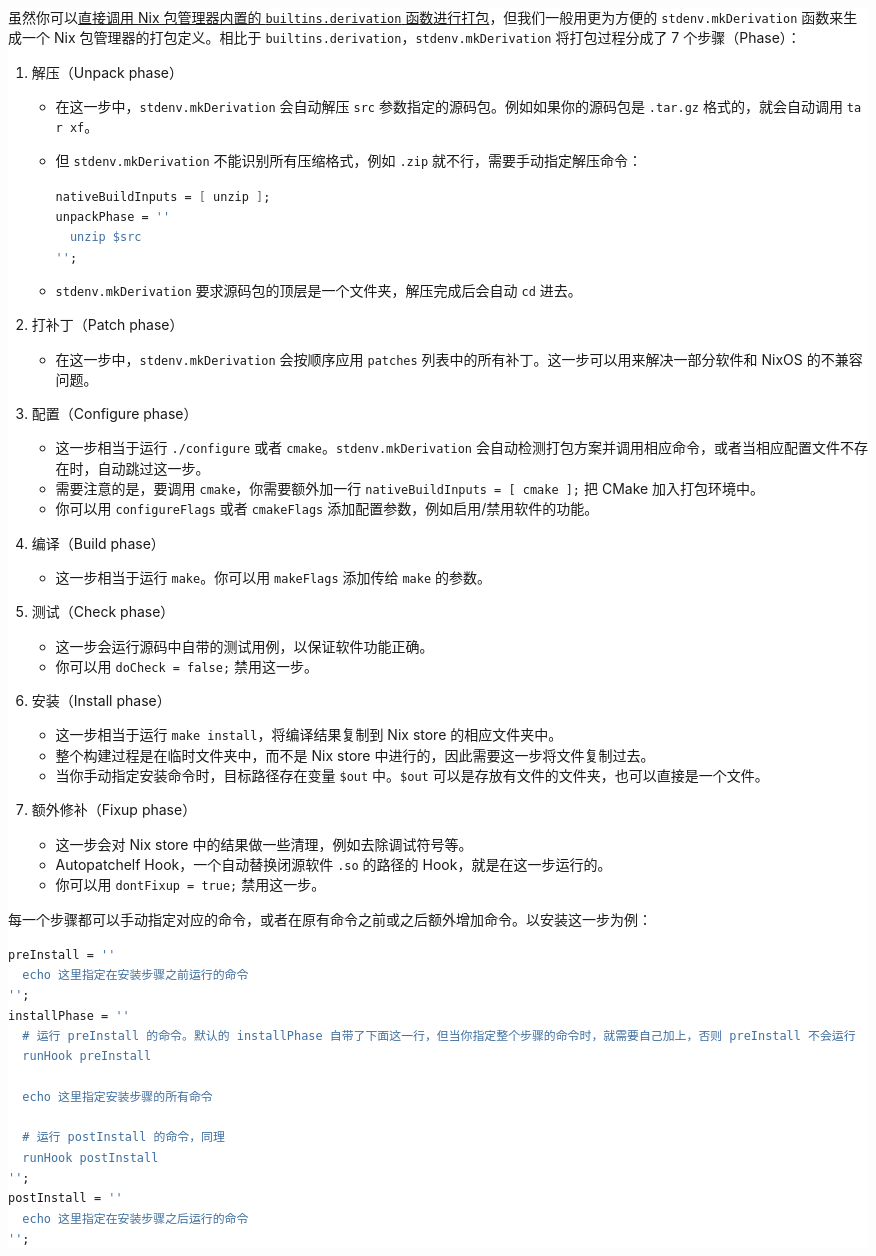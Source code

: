 虽然你可以[直接调用 Nix 包管理器内置的 `builtins.derivation` 函数进行打包](https://scrive.github.io/nix-workshop/04-derivations/04-raw-derivation.html)，但我们一般用更为方便的 `stdenv.mkDerivation` 函数来生成一个 Nix 包管理器的打包定义。相比于 `builtins.derivation`，`stdenv.mkDerivation` 将打包过程分成了 7 个步骤（Phase）：

1. 解压（Unpack phase）

   - 在这一步中，`stdenv.mkDerivation` 会自动解压 `src` 参数指定的源码包。例如如果你的源码包是 `.tar.gz` 格式的，就会自动调用 `tar xf`。
   - 但 `stdenv.mkDerivation` 不能识别所有压缩格式，例如 `.zip` 就不行，需要手动指定解压命令：

     ```nix
     nativeBuildInputs = [ unzip ];
     unpackPhase = ''
       unzip $src
     '';
     ```

   - `stdenv.mkDerivation` 要求源码包的顶层是一个文件夹，解压完成后会自动 `cd` 进去。

2. 打补丁（Patch phase）

   - 在这一步中，`stdenv.mkDerivation` 会按顺序应用 `patches` 列表中的所有补丁。这一步可以用来解决一部分软件和 NixOS 的不兼容问题。

3. 配置（Configure phase）

   - 这一步相当于运行 `./configure` 或者 `cmake`。`stdenv.mkDerivation` 会自动检测打包方案并调用相应命令，或者当相应配置文件不存在时，自动跳过这一步。
   - 需要注意的是，要调用 `cmake`，你需要额外加一行 `nativeBuildInputs = [ cmake ];` 把 CMake 加入打包环境中。
   - 你可以用 `configureFlags` 或者 `cmakeFlags` 添加配置参数，例如启用/禁用软件的功能。

4. 编译（Build phase）

   - 这一步相当于运行 `make`。你可以用 `makeFlags` 添加传给 `make` 的参数。

5. 测试（Check phase）

   - 这一步会运行源码中自带的测试用例，以保证软件功能正确。
   - 你可以用 `doCheck = false;` 禁用这一步。

6. 安装（Install phase）

   - 这一步相当于运行 `make install`，将编译结果复制到 Nix store 的相应文件夹中。
   - 整个构建过程是在临时文件夹中，而不是 Nix store 中进行的，因此需要这一步将文件复制过去。
   - 当你手动指定安装命令时，目标路径存在变量 `$out` 中。`$out` 可以是存放有文件的文件夹，也可以直接是一个文件。

7. 额外修补（Fixup phase）
   - 这一步会对 Nix store 中的结果做一些清理，例如去除调试符号等。
   - Autopatchelf Hook，一个自动替换闭源软件 `.so` 的路径的 Hook，就是在这一步运行的。
   - 你可以用 `dontFixup = true;` 禁用这一步。

每一个步骤都可以手动指定对应的命令，或者在原有命令之前或之后额外增加命令。以安装这一步为例：

```nix
preInstall = ''
  echo 这里指定在安装步骤之前运行的命令
'';
installPhase = ''
  # 运行 preInstall 的命令。默认的 installPhase 自带了下面这一行，但当你指定整个步骤的命令时，就需要自己加上，否则 preInstall 不会运行
  runHook preInstall

  echo 这里指定安装步骤的所有命令

  # 运行 postInstall 的命令，同理
  runHook postInstall
'';
postInstall = ''
  echo 这里指定在安装步骤之后运行的命令
'';
```
